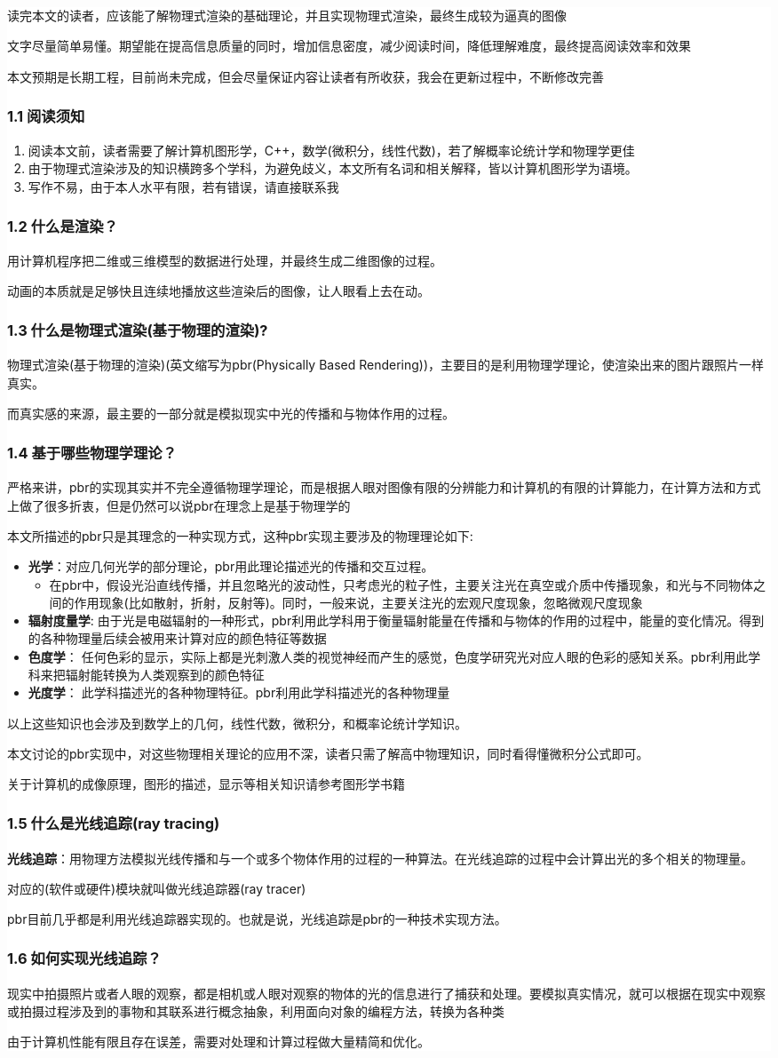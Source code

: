 读完本文的读者，应该能了解物理式渲染的基础理论，并且实现物理式渲染，最终生成较为逼真的图像

文字尽量简单易懂。期望能在提高信息质量的同时，增加信息密度，减少阅读时间，降低理解难度，最终提高阅读效率和效果

本文预期是长期工程，目前尚未完成，但会尽量保证内容让读者有所收获，我会在更新过程中，不断修改完善

### 1.1 阅读须知

1. 阅读本文前，读者需要了解计算机图形学，C++，数学(微积分，线性代数)，若了解概率论统计学和物理学更佳
2. 由于物理式渲染涉及的知识横跨多个学科，为避免歧义，本文所有名词和相关解释，皆以计算机图形学为语境。
3. 写作不易，由于本人水平有限，若有错误，请直接联系我

### 1.2 什么是渲染？

用计算机程序把二维或三维模型的数据进行处理，并最终生成二维图像的过程。

动画的本质就是足够快且连续地播放这些渲染后的图像，让人眼看上去在动。

### 1.3 什么是物理式渲染(基于物理的渲染)?

物理式渲染(基于物理的渲染)(英文缩写为pbr(Physically Based Rendering))，主要目的是利用物理学理论，使渲染出来的图片跟照片一样真实。

而真实感的来源，最主要的一部分就是模拟现实中光的传播和与物体作用的过程。

### 1.4 基于哪些物理学理论？

严格来讲，pbr的实现其实并不完全遵循物理学理论，而是根据人眼对图像有限的分辨能力和计算机的有限的计算能力，在计算方法和方式上做了很多折衷，但是仍然可以说pbr在理念上是基于物理学的

本文所描述的pbr只是其理念的一种实现方式，这种pbr实现主要涉及的物理理论如下:

- **光学**：对应几何光学的部分理论，pbr用此理论描述光的传播和交互过程。
  - 在pbr中，假设光沿直线传播，并且忽略光的波动性，只考虑光的粒子性，主要关注光在真空或介质中传播现象，和光与不同物体之间的作用现象(比如散射，折射，反射等)。同时，一般来说，主要关注光的宏观尺度现象，忽略微观尺度现象
- **辐射度量学**: 由于光是电磁辐射的一种形式，pbr利用此学科用于衡量辐射能量在传播和与物体的作用的过程中，能量的变化情况。得到的各种物理量后续会被用来计算对应的颜色特征等数据
- **色度学**： 任何色彩的显示，实际上都是光刺激人类的视觉神经而产生的感觉，色度学研究光对应人眼的色彩的感知关系。pbr利用此学科来把辐射能转换为人类观察到的颜色特征
- **光度学**： 此学科描述光的各种物理特征。pbr利用此学科描述光的各种物理量

以上这些知识也会涉及到数学上的几何，线性代数，微积分，和概率论统计学知识。

本文讨论的pbr实现中，对这些物理相关理论的应用不深，读者只需了解高中物理知识，同时看得懂微积分公式即可。

关于计算机的成像原理，图形的描述，显示等相关知识请参考图形学书籍

### 1.5 什么是光线追踪(ray tracing)

**光线追踪**：用物理方法模拟光线传播和与一个或多个物体作用的过程的一种算法。在光线追踪的过程中会计算出光的多个相关的物理量。

对应的(软件或硬件)模块就叫做光线追踪器(ray tracer)

pbr目前几乎都是利用光线追踪器实现的。也就是说，光线追踪是pbr的一种技术实现方法。

### 1.6 如何实现光线追踪？

现实中拍摄照片或者人眼的观察，都是相机或人眼对观察的物体的光的信息进行了捕获和处理。要模拟真实情况，就可以根据在现实中观察或拍摄过程涉及到的事物和其联系进行概念抽象，利用面向对象的编程方法，转换为各种类

由于计算机性能有限且存在误差，需要对处理和计算过程做大量精简和优化。
